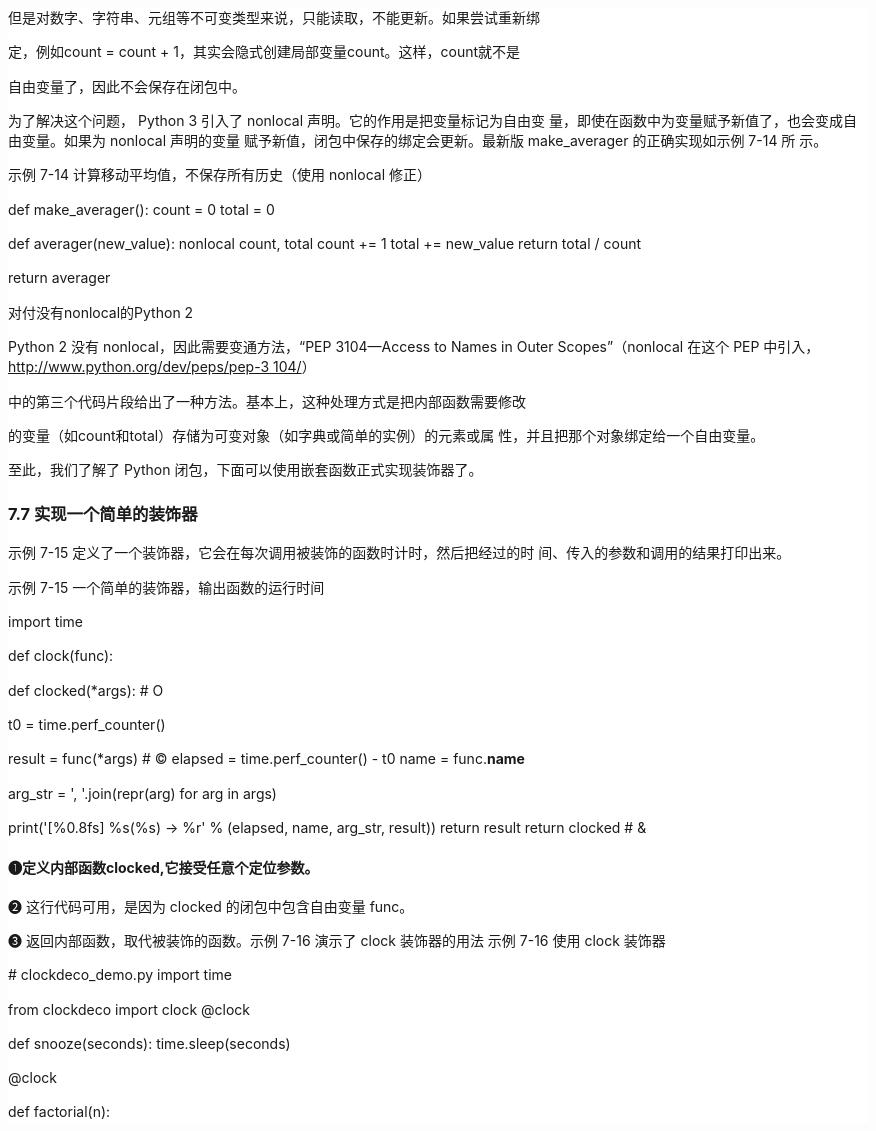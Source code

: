 但是对数字、字符串、元组等不可变类型来说，只能读取，不能更新。如果尝试重新绑

定，例如count = count + 1，其实会隐式创建局部变量count。这样，count就不是

自由变量了，因此不会保存在闭包中。

为了解决这个问题， Python 3 引入了 nonlocal 声明。它的作用是把变量标记为自由变 量，即使在函数中为变量赋予新值了，也会变成自由变量。如果为 nonlocal 声明的变量 赋予新值，闭包中保存的绑定会更新。最新版 make_averager 的正确实现如示例 7-14 所 示。

示例 7-14 计算移动平均值，不保存所有历史（使用 nonlocal 修正）

def make_averager(): count = 0 total = 0

def averager(new_value): nonlocal count, total count += 1 total += new_value return total / count

return averager

对付没有nonlocal的Python 2

Python 2 没有 nonlocal，因此需要变通方法，“PEP 3104—Access to Names in Outer Scopes”（nonlocal 在这个 PEP 中引入， [http://www.python.org/dev/peps/pep-3 104/](http://www.python.org/dev/peps/pep-3104/)）

中的第三个代码片段给出了一种方法。基本上，这种处理方式是把内部函数需要修改

的变量（如count和total）存储为可变对象（如字典或简单的实例）的元素或属 性，并且把那个对象绑定给一个自由变量。

至此，我们了解了 Python 闭包，下面可以使用嵌套函数正式实现装饰器了。

### 7.7 实现一个简单的装饰器

示例 7-15 定义了一个装饰器，它会在每次调用被装饰的函数时计时，然后把经过的时 间、传入的参数和调用的结果打印出来。

示例 7-15 一个简单的装饰器，输出函数的运行时间

import time

def clock(func):

def clocked(*args): # O

t0 = time.perf_counter()

result = func(*args) # © elapsed = time.perf_counter() - t0 name = func.__name__

arg_str = ', '.join(repr(arg) for arg in args)

print('[%0.8fs] %s(%s) -> %r' % (elapsed, name, arg_str, result)) return result return clocked # &

#### ❶定义内部函数clocked,它接受任意个定位参数。

❷ 这行代码可用，是因为 clocked 的闭包中包含自由变量 func。

❸ 返回内部函数，取代被装饰的函数。示例 7-16 演示了 clock 装饰器的用法 示例 7-16 使用 clock 装饰器

\# clockdeco_demo.py import time

from clockdeco import clock @clock

def snooze(seconds): time.sleep(seconds)

@clock

def factorial(n):
